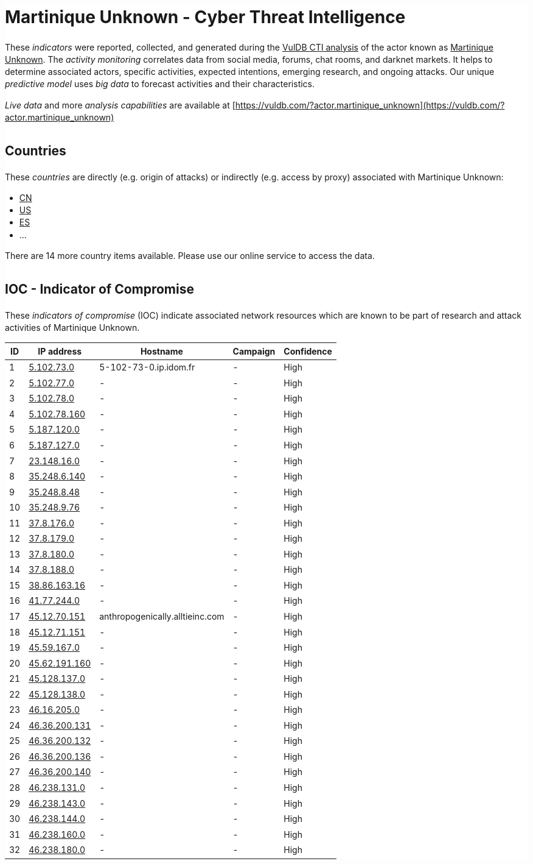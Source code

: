 # Martinique Unknown - Cyber Threat Intelligence

These _indicators_ were reported, collected, and generated during the [VulDB CTI analysis](https://vuldb.com/?kb.cti) of the actor known as [Martinique Unknown](https://vuldb.com/?actor.martinique_unknown). The _activity monitoring_ correlates data from social media, forums, chat rooms, and darknet markets. It helps to determine associated actors, specific activities, expected intentions, emerging research, and ongoing attacks. Our unique _predictive model_ uses _big data_ to forecast activities and their characteristics.

_Live data_ and more _analysis capabilities_ are available at [https://vuldb.com/?actor.martinique_unknown](https://vuldb.com/?actor.martinique_unknown)

## Countries

These _countries_ are directly (e.g. origin of attacks) or indirectly (e.g. access by proxy) associated with Martinique Unknown:

* [CN](https://vuldb.com/?country.cn)
* [US](https://vuldb.com/?country.us)
* [ES](https://vuldb.com/?country.es)
* ...

There are 14 more country items available. Please use our online service to access the data.

## IOC - Indicator of Compromise

These _indicators of compromise_ (IOC) indicate associated network resources which are known to be part of research and attack activities of Martinique Unknown.

ID | IP address | Hostname | Campaign | Confidence
-- | ---------- | -------- | -------- | ----------
1 | [5.102.73.0](https://vuldb.com/?ip.5.102.73.0) | 5-102-73-0.ip.idom.fr | - | High
2 | [5.102.77.0](https://vuldb.com/?ip.5.102.77.0) | - | - | High
3 | [5.102.78.0](https://vuldb.com/?ip.5.102.78.0) | - | - | High
4 | [5.102.78.160](https://vuldb.com/?ip.5.102.78.160) | - | - | High
5 | [5.187.120.0](https://vuldb.com/?ip.5.187.120.0) | - | - | High
6 | [5.187.127.0](https://vuldb.com/?ip.5.187.127.0) | - | - | High
7 | [23.148.16.0](https://vuldb.com/?ip.23.148.16.0) | - | - | High
8 | [35.248.6.140](https://vuldb.com/?ip.35.248.6.140) | - | - | High
9 | [35.248.8.48](https://vuldb.com/?ip.35.248.8.48) | - | - | High
10 | [35.248.9.76](https://vuldb.com/?ip.35.248.9.76) | - | - | High
11 | [37.8.176.0](https://vuldb.com/?ip.37.8.176.0) | - | - | High
12 | [37.8.179.0](https://vuldb.com/?ip.37.8.179.0) | - | - | High
13 | [37.8.180.0](https://vuldb.com/?ip.37.8.180.0) | - | - | High
14 | [37.8.188.0](https://vuldb.com/?ip.37.8.188.0) | - | - | High
15 | [38.86.163.16](https://vuldb.com/?ip.38.86.163.16) | - | - | High
16 | [41.77.244.0](https://vuldb.com/?ip.41.77.244.0) | - | - | High
17 | [45.12.70.151](https://vuldb.com/?ip.45.12.70.151) | anthropogenically.alltieinc.com | - | High
18 | [45.12.71.151](https://vuldb.com/?ip.45.12.71.151) | - | - | High
19 | [45.59.167.0](https://vuldb.com/?ip.45.59.167.0) | - | - | High
20 | [45.62.191.160](https://vuldb.com/?ip.45.62.191.160) | - | - | High
21 | [45.128.137.0](https://vuldb.com/?ip.45.128.137.0) | - | - | High
22 | [45.128.138.0](https://vuldb.com/?ip.45.128.138.0) | - | - | High
23 | [46.16.205.0](https://vuldb.com/?ip.46.16.205.0) | - | - | High
24 | [46.36.200.131](https://vuldb.com/?ip.46.36.200.131) | - | - | High
25 | [46.36.200.132](https://vuldb.com/?ip.46.36.200.132) | - | - | High
26 | [46.36.200.136](https://vuldb.com/?ip.46.36.200.136) | - | - | High
27 | [46.36.200.140](https://vuldb.com/?ip.46.36.200.140) | - | - | High
28 | [46.238.131.0](https://vuldb.com/?ip.46.238.131.0) | - | - | High
29 | [46.238.143.0](https://vuldb.com/?ip.46.238.143.0) | - | - | High
30 | [46.238.144.0](https://vuldb.com/?ip.46.238.144.0) | - | - | High
31 | [46.238.160.0](https://vuldb.com/?ip.46.238.160.0) | - | - | High
32 | [46.238.180.0](https://vuldb.com/?ip.46.238.180.0) | - | - | High